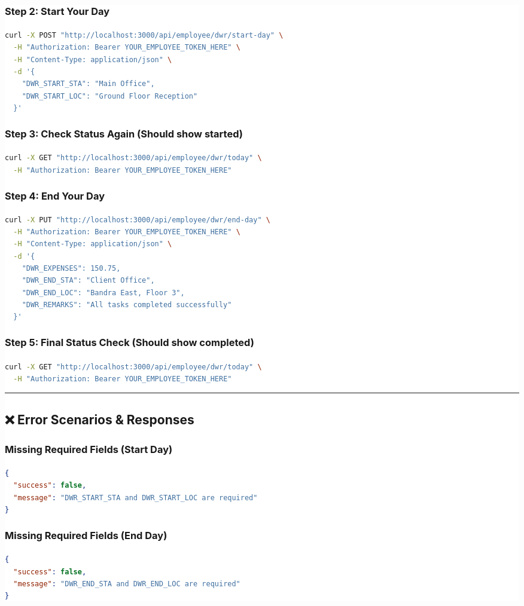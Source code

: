 ### **Step 2: Start Your Day**
```bash
curl -X POST "http://localhost:3000/api/employee/dwr/start-day" \
  -H "Authorization: Bearer YOUR_EMPLOYEE_TOKEN_HERE" \
  -H "Content-Type: application/json" \
  -d '{
    "DWR_START_STA": "Main Office",
    "DWR_START_LOC": "Ground Floor Reception"
  }'
```

### **Step 3: Check Status Again (Should show started)**
```bash
curl -X GET "http://localhost:3000/api/employee/dwr/today" \
  -H "Authorization: Bearer YOUR_EMPLOYEE_TOKEN_HERE"
```

### **Step 4: End Your Day**
```bash
curl -X PUT "http://localhost:3000/api/employee/dwr/end-day" \
  -H "Authorization: Bearer YOUR_EMPLOYEE_TOKEN_HERE" \
  -H "Content-Type: application/json" \
  -d '{
    "DWR_EXPENSES": 150.75,
    "DWR_END_STA": "Client Office",
    "DWR_END_LOC": "Bandra East, Floor 3",
    "DWR_REMARKS": "All tasks completed successfully"
  }'
```

### **Step 5: Final Status Check (Should show completed)**
```bash
curl -X GET "http://localhost:3000/api/employee/dwr/today" \
  -H "Authorization: Bearer YOUR_EMPLOYEE_TOKEN_HERE"
```

---

## ❌ **Error Scenarios & Responses**

### **Missing Required Fields (Start Day)**
```json
{
  "success": false,
  "message": "DWR_START_STA and DWR_START_LOC are required"
}
```

### **Missing Required Fields (End Day)**
```json
{
  "success": false,
  "message": "DWR_END_STA and DWR_END_LOC are required"
}
```
